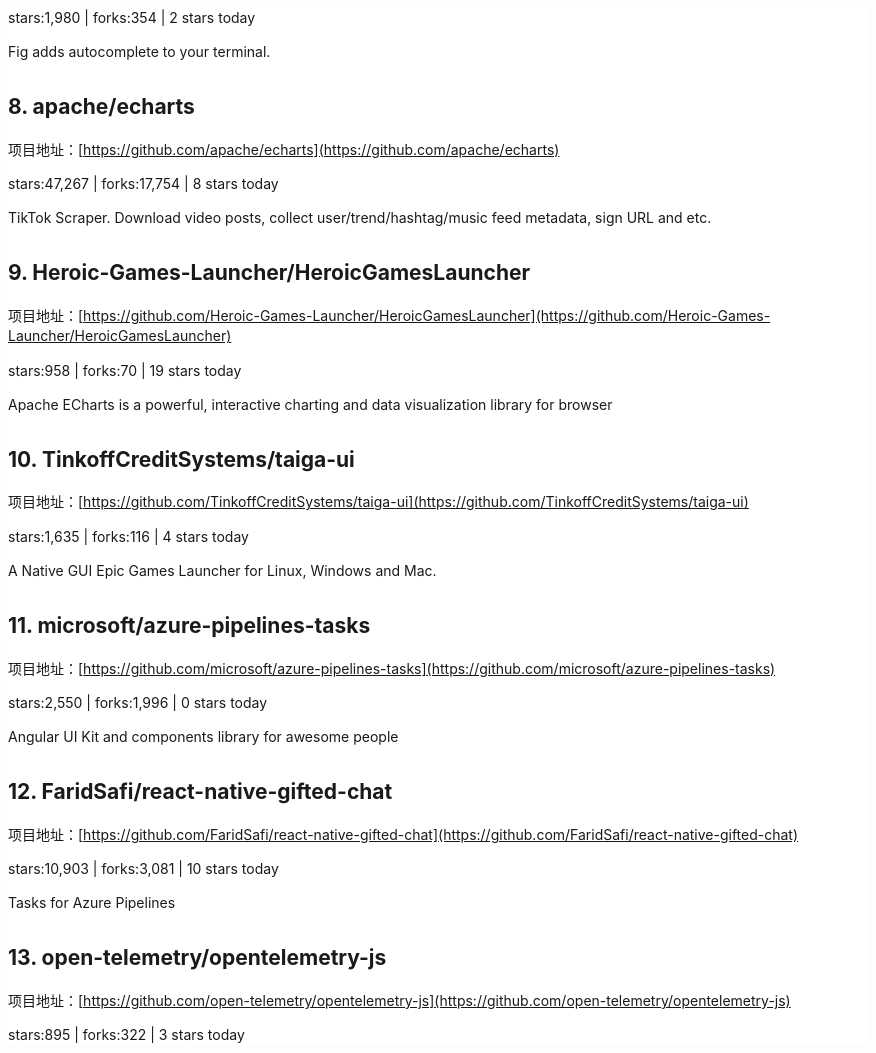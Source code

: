 stars:1,980 | forks:354 | 2 stars today 

Fig adds autocomplete to your terminal.

## 8. apache/echarts 

项目地址：[https://github.com/apache/echarts](https://github.com/apache/echarts)

stars:47,267 | forks:17,754 | 8 stars today 

TikTok Scraper. Download video posts, collect user/trend/hashtag/music feed metadata, sign URL and etc.

## 9. Heroic-Games-Launcher/HeroicGamesLauncher 

项目地址：[https://github.com/Heroic-Games-Launcher/HeroicGamesLauncher](https://github.com/Heroic-Games-Launcher/HeroicGamesLauncher)

stars:958 | forks:70 | 19 stars today 

Apache ECharts is a powerful, interactive charting and data visualization library for browser

## 10. TinkoffCreditSystems/taiga-ui 

项目地址：[https://github.com/TinkoffCreditSystems/taiga-ui](https://github.com/TinkoffCreditSystems/taiga-ui)

stars:1,635 | forks:116 | 4 stars today 

A Native GUI Epic Games Launcher for Linux, Windows and Mac.

## 11. microsoft/azure-pipelines-tasks 

项目地址：[https://github.com/microsoft/azure-pipelines-tasks](https://github.com/microsoft/azure-pipelines-tasks)

stars:2,550 | forks:1,996 | 0 stars today 

Angular UI Kit and components library for awesome people

## 12. FaridSafi/react-native-gifted-chat 

项目地址：[https://github.com/FaridSafi/react-native-gifted-chat](https://github.com/FaridSafi/react-native-gifted-chat)

stars:10,903 | forks:3,081 | 10 stars today 

Tasks for Azure Pipelines

## 13. open-telemetry/opentelemetry-js 

项目地址：[https://github.com/open-telemetry/opentelemetry-js](https://github.com/open-telemetry/opentelemetry-js)

stars:895 | forks:322 | 3 stars today 
